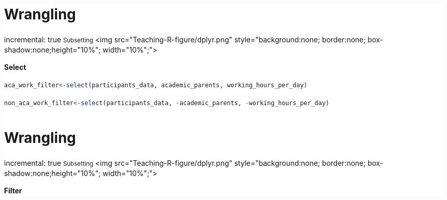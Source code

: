 
Wrangling 
========================================================
incremental: true
<small>Subsetting</small> <img src="Teaching-R-figure/dplyr.png" style="background:none; border:none; box-shadow:none;height="10%"; width="10%";">

__Select__


```r
aca_work_filter<-select(participants_data, academic_parents, working_hours_per_day)
```

```r
non_aca_work_filter<-select(participants_data, -academic_parents, -working_hours_per_day)
```

Wrangling 
========================================================
incremental: true
<small>Subsetting</small> <img src="Teaching-R-figure/dplyr.png" style="background:none; border:none; box-shadow:none;height="10%"; width="10%";">


__Filter__
